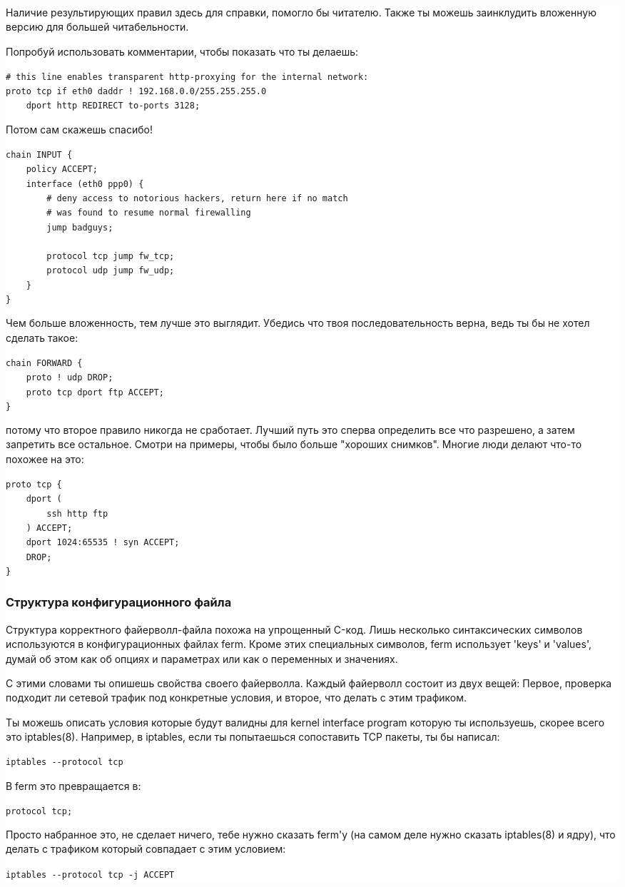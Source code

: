 Наличие результирующих правил здесь для справки, помогло бы читателю. Также ты можешь заинклудить вложенную версию для большей читабельности.  

Попробуй использовать комментарии, чтобы показать что ты делаешь:  
```
# this line enables transparent http-proxying for the internal network:
proto tcp if eth0 daddr ! 192.168.0.0/255.255.255.0
    dport http REDIRECT to-ports 3128;
```
Потом сам скажешь спасибо!  
```
chain INPUT {
    policy ACCEPT;
    interface (eth0 ppp0) {
        # deny access to notorious hackers, return here if no match
        # was found to resume normal firewalling
        jump badguys;

        protocol tcp jump fw_tcp;
        protocol udp jump fw_udp;
    }
}
```
Чем больше вложенность, тем лучше это выглядит. Убедись что твоя последовательность верна, ведь ты бы не хотел сделать такое:  
```
chain FORWARD {
    proto ! udp DROP;
    proto tcp dport ftp ACCEPT;
}
```
потому что второе правило никогда не сработает. Лучший путь это сперва определить все что разрешено, а затем запретить все остальное. Смотри на примеры, чтобы было больше "хороших снимков". Многие люди делают что-то похожее на это:  
```
proto tcp {
    dport (
        ssh http ftp
    ) ACCEPT;
    dport 1024:65535 ! syn ACCEPT;
    DROP;
}
```

### Структура конфигурационного файла  
Структура корректного файерволл-файла похожа на упрощенный C-код. Лишь несколько синтаксических символов используются в конфигурационных файлах ferm. Кроме этих специальных символов, ferm использует 'keys' и 'values', думай об этом как об опциях и параметрах или как о переменных и значениях.  

С этими словами ты опишешь свойства своего файерволла. Каждый файерволл состоит из двух вещей: Первое, проверка подходит ли сетевой трафик под конкретные условия, и второе, что делать с этим трафиком.  

Ты можешь описать условия которые будут валидны для kernel interface program которую ты используешь, скорее всего это iptables(8). Например, в iptables, если ты попытаешься сопоставить TCP пакеты, ты бы написал:  
```
iptables --protocol tcp
```
В ferm это превращается в:  
```
protocol tcp;
```
Просто набранное это, не сделает ничего, тебе нужно сказать ferm'у (на самом деле нужно сказать iptables(8) и ядру), что делать с трафиком который совпадает с этим условием:  
```
iptables --protocol tcp -j ACCEPT
```